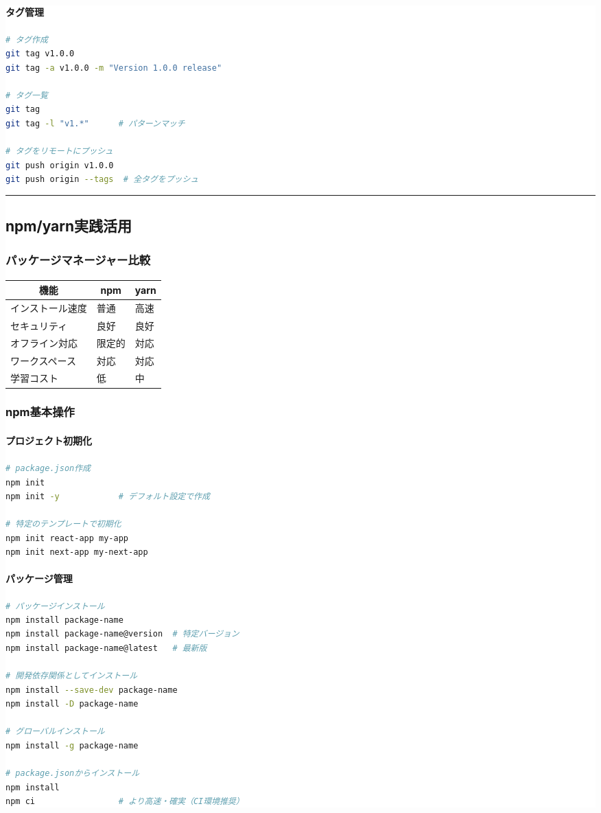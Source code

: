 #### タグ管理
```bash
# タグ作成
git tag v1.0.0
git tag -a v1.0.0 -m "Version 1.0.0 release"

# タグ一覧
git tag
git tag -l "v1.*"      # パターンマッチ

# タグをリモートにプッシュ
git push origin v1.0.0
git push origin --tags  # 全タグをプッシュ
```

---

## npm/yarn実践活用

### パッケージマネージャー比較

| 機能 | npm | yarn |
|------|-----|------|
| インストール速度 | 普通 | 高速 |
| セキュリティ | 良好 | 良好 |
| オフライン対応 | 限定的 | 対応 |
| ワークスペース | 対応 | 対応 |
| 学習コスト | 低 | 中 |

### npm基本操作

#### プロジェクト初期化
```bash
# package.json作成
npm init
npm init -y            # デフォルト設定で作成

# 特定のテンプレートで初期化
npm init react-app my-app
npm init next-app my-next-app
```

#### パッケージ管理
```bash
# パッケージインストール
npm install package-name
npm install package-name@version  # 特定バージョン
npm install package-name@latest   # 最新版

# 開発依存関係としてインストール
npm install --save-dev package-name
npm install -D package-name

# グローバルインストール
npm install -g package-name

# package.jsonからインストール
npm install
npm ci                 # より高速・確実（CI環境推奨）
```
